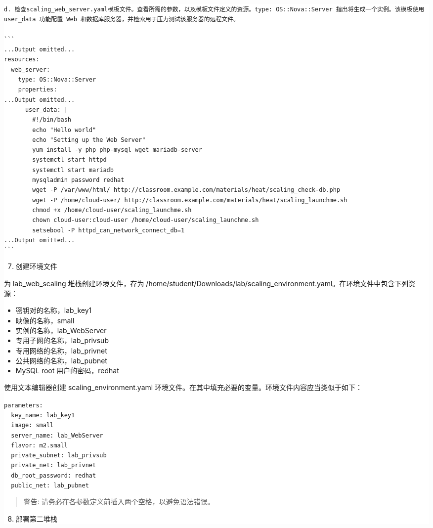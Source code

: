    d. 检查scaling_web_server.yaml模板文件。查看所需的参数，以及模板文件定义的资源。type: OS::Nova::Server 指出将生成一个实例。该模板使用 user_data 功能配置 Web 和数据库服务器，并检索用于压力测试该服务器的远程文件。

    ```
    ...Output omitted...
    resources:
      web_server:
        type: OS::Nova::Server
        properties:
    ...Output omitted...
          user_data: |
            #!/bin/bash
            echo "Hello world"
            echo "Setting up the Web Server"
            yum install -y php php-mysql wget mariadb-server
            systemctl start httpd
            systemctl start mariadb
            mysqladmin password redhat
            wget -P /var/www/html/ http://classroom.example.com/materials/heat/scaling_check-db.php
            wget -P /home/cloud-user/ http://classroom.example.com/materials/heat/scaling_launchme.sh
            chmod +x /home/cloud-user/scaling_launchme.sh
            chown cloud-user:cloud-user /home/cloud-user/scaling_launchme.sh
            setsebool -P httpd_can_network_connect_db=1
    ...Output omitted...
    ```

7. 创建环境文件

为 lab_web_scaling 堆栈创建环境文件，存为 /home/student/Downloads/lab/scaling_environment.yaml。在环境文件中包含下列资源：

*    密钥对的名称，lab_key1
*    映像的名称，small
*    实例的名称，lab_WebServer
*    专用子网的名称，lab_privsub
*    专用网络的名称，lab_privnet
*    公共网络的名称，lab_pubnet
*    MySQL root 用户的密码，redhat

使用文本编辑器创建 scaling_environment.yaml 环境文件。在其中填充必要的变量。环境文件内容应当类似于如下：

```
parameters:
  key_name: lab_key1
  image: small
  server_name: lab_WebServer
  flavor: m2.small
  private_subnet: lab_privsub
  private_net: lab_privnet
  db_root_password: redhat
  public_net: lab_pubnet
```

> 警告: 请务必在各参数定义前插入两个空格，以避免语法错误。

8. 部署第二堆栈
